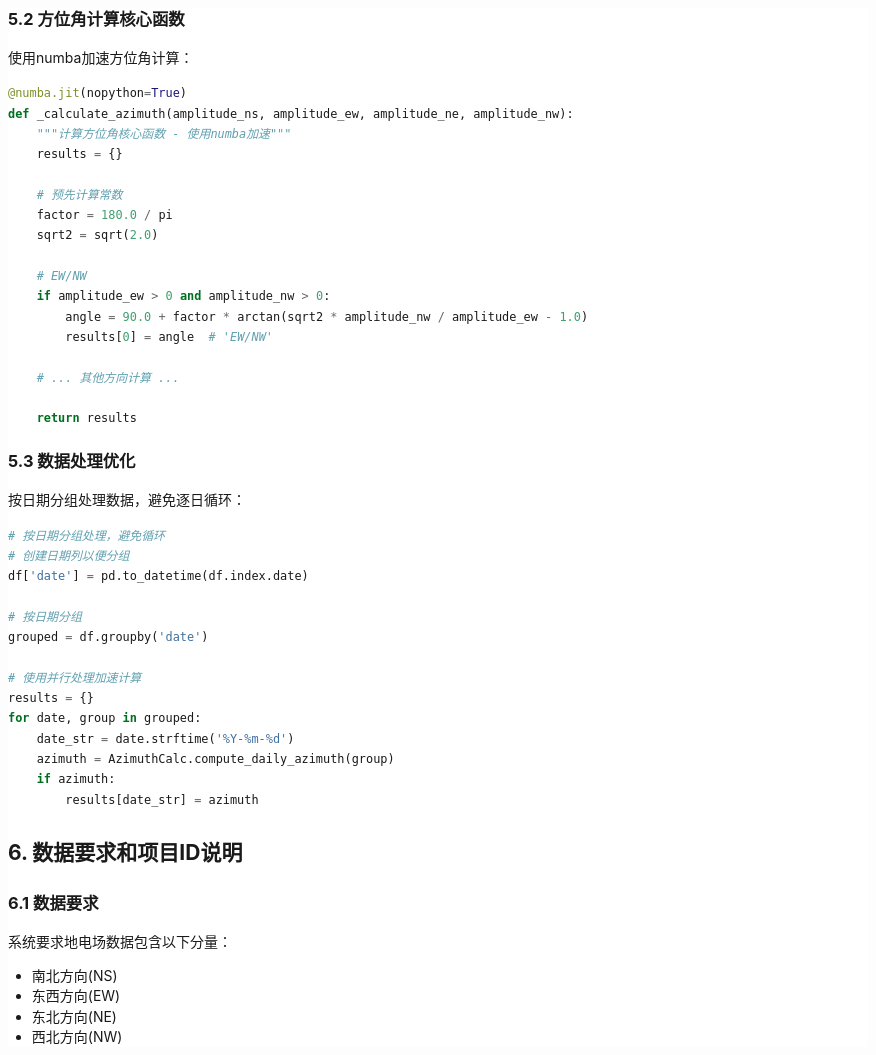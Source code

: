 ### 5.2 方位角计算核心函数

使用numba加速方位角计算：

```python
@numba.jit(nopython=True)
def _calculate_azimuth(amplitude_ns, amplitude_ew, amplitude_ne, amplitude_nw):
    """计算方位角核心函数 - 使用numba加速"""
    results = {}
    
    # 预先计算常数
    factor = 180.0 / pi
    sqrt2 = sqrt(2.0)
    
    # EW/NW
    if amplitude_ew > 0 and amplitude_nw > 0:
        angle = 90.0 + factor * arctan(sqrt2 * amplitude_nw / amplitude_ew - 1.0)
        results[0] = angle  # 'EW/NW'
    
    # ... 其他方向计算 ...
    
    return results
```

### 5.3 数据处理优化

按日期分组处理数据，避免逐日循环：

```python
# 按日期分组处理，避免循环
# 创建日期列以便分组
df['date'] = pd.to_datetime(df.index.date)

# 按日期分组
grouped = df.groupby('date')

# 使用并行处理加速计算
results = {}
for date, group in grouped:
    date_str = date.strftime('%Y-%m-%d')
    azimuth = AzimuthCalc.compute_daily_azimuth(group)
    if azimuth:
        results[date_str] = azimuth
```

## 6. 数据要求和项目ID说明

### 6.1 数据要求

系统要求地电场数据包含以下分量：
- 南北方向(NS)
- 东西方向(EW)
- 东北方向(NE)
- 西北方向(NW)
